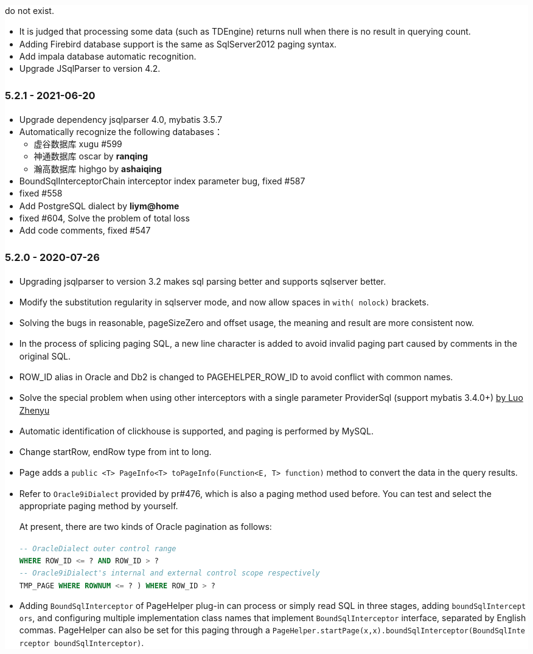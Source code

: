   do not exist.
- It is judged that processing some data (such as TDEngine) returns null when there is no result in querying count.
- Adding Firebird database support is the same as SqlServer2012 paging syntax.
- Add impala database automatic recognition.
- Upgrade JSqlParser to version 4.2.

### 5.2.1 - 2021-06-20

- Upgrade dependency jsqlparser 4.0, mybatis 3.5.7
- Automatically recognize the following databases：
  - 虚谷数据库 xugu #599
  - 神通数据库 oscar by **ranqing**
  - 瀚高数据库 highgo by **ashaiqing**
- BoundSqlInterceptorChain interceptor index parameter bug, fixed #587
- fixed #558
- Add PostgreSQL dialect by **liym@home**
- fixed #604, Solve the problem of total loss
- Add code comments, fixed #547

### 5.2.0 - 2020-07-26

- Upgrading jsqlparser to version 3.2 makes sql parsing better and supports sqlserver better.

- Modify the substitution regularity in sqlserver mode, and now allow spaces in `with( nolock)` brackets.

- Solving the bugs in reasonable, pageSizeZero and offset usage, the meaning and result are more consistent now.

- In the process of splicing paging SQL, a new line character is added to avoid invalid paging part caused by comments in the original SQL.

- ROW_ID alias in Oracle and Db2 is changed to PAGEHELPER_ROW_ID to avoid conflict with common names.

- Solve the special problem when using other interceptors with a single parameter ProviderSql (support mybatis 3.4.0+) [by Luo Zhenyu](https://github.com/luozhenyu)

- Automatic identification of clickhouse is supported, and paging is performed by MySQL.

- Change startRow, endRow type from int to long.

- Page adds a `public <T> PageInfo<T> toPageInfo(Function<E, T> function)` method to convert the data in the query results.

- Refer to `Oracle9iDialect` provided by pr#476, which is also a paging method used before. You can test and select the appropriate paging method by yourself.

   At present, there are two kinds of Oracle pagination as follows:
   ```sql
   -- OracleDialect outer control range
   WHERE ROW_ID <= ? AND ROW_ID > ?
   -- Oracle9iDialect's internal and external control scope respectively
   TMP_PAGE WHERE ROWNUM <= ? ) WHERE ROW_ID > ?
  ```
- Adding `BoundSqlInterceptor` of PageHelper plug-in can process or simply read SQL in three stages, adding `boundSqlInterceptors`, and configuring multiple implementation class names that implement `BoundSqlInterceptor` interface, separated by English commas. PageHelper can also be set for this paging through a `PageHelper.startPage(x,x).boundSqlInterceptor(BoundSqlInterceptor boundSqlInterceptor)`.
